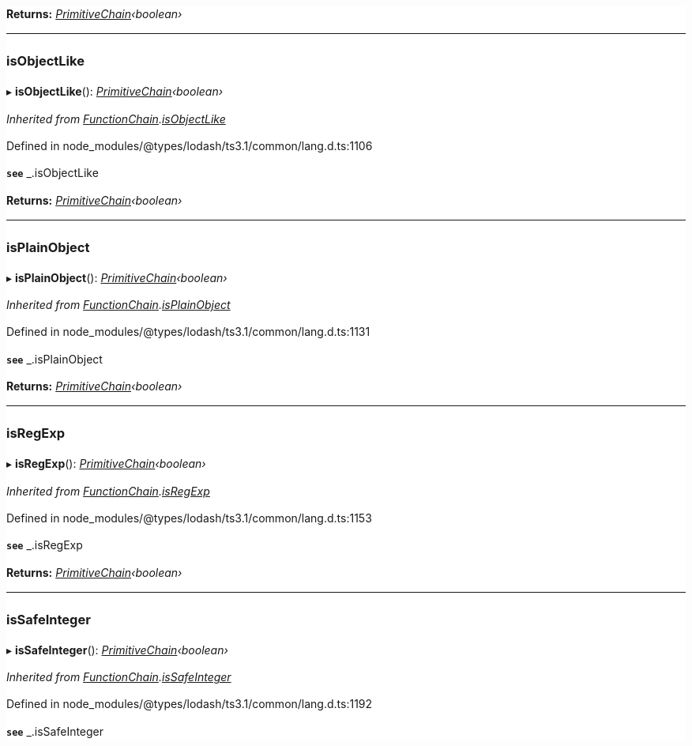 **Returns:** *[PrimitiveChain](____index_.primitivechain.md)‹boolean›*

___

###  isObjectLike

▸ **isObjectLike**(): *[PrimitiveChain](____index_.primitivechain.md)‹boolean›*

*Inherited from [FunctionChain](____index_.functionchain.md).[isObjectLike](____index_.functionchain.md#isobjectlike)*

Defined in node_modules/@types/lodash/ts3.1/common/lang.d.ts:1106

**`see`** _.isObjectLike

**Returns:** *[PrimitiveChain](____index_.primitivechain.md)‹boolean›*

___

###  isPlainObject

▸ **isPlainObject**(): *[PrimitiveChain](____index_.primitivechain.md)‹boolean›*

*Inherited from [FunctionChain](____index_.functionchain.md).[isPlainObject](____index_.functionchain.md#isplainobject)*

Defined in node_modules/@types/lodash/ts3.1/common/lang.d.ts:1131

**`see`** _.isPlainObject

**Returns:** *[PrimitiveChain](____index_.primitivechain.md)‹boolean›*

___

###  isRegExp

▸ **isRegExp**(): *[PrimitiveChain](____index_.primitivechain.md)‹boolean›*

*Inherited from [FunctionChain](____index_.functionchain.md).[isRegExp](____index_.functionchain.md#isregexp)*

Defined in node_modules/@types/lodash/ts3.1/common/lang.d.ts:1153

**`see`** _.isRegExp

**Returns:** *[PrimitiveChain](____index_.primitivechain.md)‹boolean›*

___

###  isSafeInteger

▸ **isSafeInteger**(): *[PrimitiveChain](____index_.primitivechain.md)‹boolean›*

*Inherited from [FunctionChain](____index_.functionchain.md).[isSafeInteger](____index_.functionchain.md#issafeinteger)*

Defined in node_modules/@types/lodash/ts3.1/common/lang.d.ts:1192

**`see`** _.isSafeInteger
